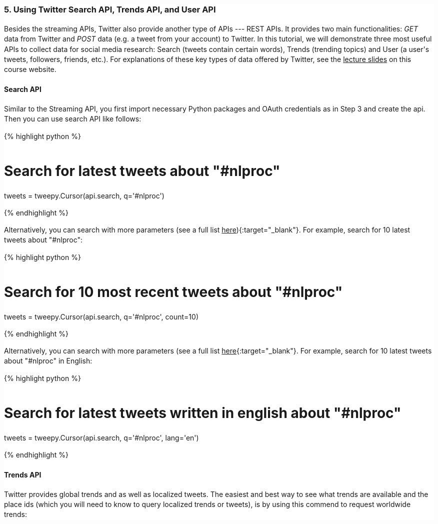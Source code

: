
### 5. Using Twitter Search API, Trends API, and User API

Besides the streaming APIs, Twitter also provide another type of APIs --- REST APIs. It provides two main functionalities: *GET* data from Twitter and *POST* data (e.g. a tweet from your account) to Twitter. In this tutorial, we will demonstrate three most useful APIs to collect data for social media research: Search (tweets contain certain words), Trends (trending topics) and User (a user's tweets, followers, friends, etc.). For explanations of these key types of data offered by Twitter, see the [lecture slides](syllabus.html) on this course website.

#### Search API

Similar to the Streaming API, you first import necessary Python packages and OAuth credentials as in Step 3 and create the api. Then you can use search API like follows:

{% highlight python %}

# Search for latest tweets about "#nlproc"
tweets = tweepy.Cursor(api.search, q='#nlproc')

{% endhighlight %}


Alternatively, you can search with more parameters (see a full list [here](https://developer.twitter.com/en/docs/tweets/search/api-reference/get-search-tweets.html)){:target="_blank"}. For example, search for 10 latest tweets about "#nlproc":

{% highlight python %}

# Search for 10 most recent tweets about "#nlproc"
tweets = tweepy.Cursor(api.search, q='#nlproc', count=10)

{% endhighlight %}


Alternatively, you can search with more parameters (see a full list [here](https://developer.twitter.com/en/docs/api-reference-index){:target="_blank"}. For example, search for 10 latest tweets about "#nlproc" in English:


{% highlight python %}

# Search for latest tweets written in english about "#nlproc"
tweets = tweepy.Cursor(api.search, q='#nlproc', lang='en')

{% endhighlight %}



#### Trends API

Twitter provides global trends and as well as localized tweets. The easiest and best way to see what trends are available and the place ids (which you will need to know to query localized trends or tweets), is by using this commend to request worldwide trends:
